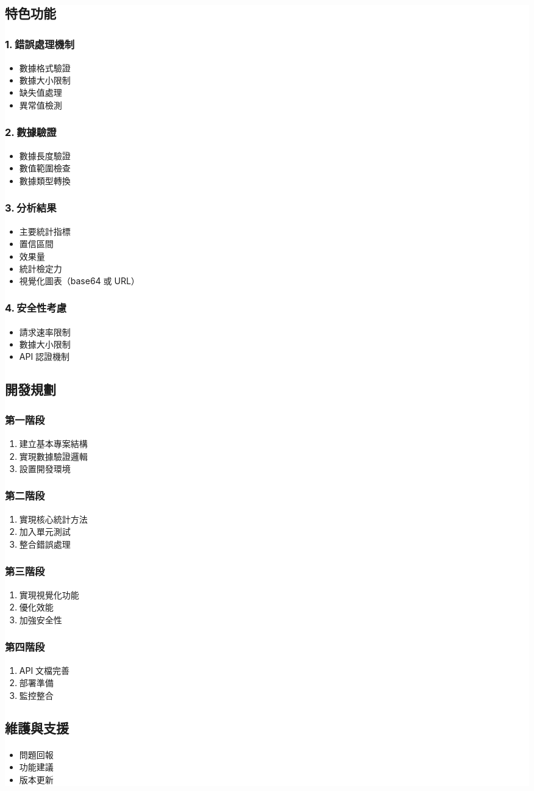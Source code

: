 ## 特色功能

### 1. 錯誤處理機制
- 數據格式驗證
- 數據大小限制
- 缺失值處理
- 異常值檢測

### 2. 數據驗證
- 數據長度驗證
- 數值範圍檢查
- 數據類型轉換

### 3. 分析結果
- 主要統計指標
- 置信區間
- 效果量
- 統計檢定力
- 視覺化圖表（base64 或 URL）

### 4. 安全性考慮
- 請求速率限制
- 數據大小限制
- API 認證機制

## 開發規劃

### 第一階段
1. 建立基本專案結構
2. 實現數據驗證邏輯
3. 設置開發環境

### 第二階段
1. 實現核心統計方法
2. 加入單元測試
3. 整合錯誤處理

### 第三階段
1. 實現視覺化功能
2. 優化效能
3. 加強安全性

### 第四階段
1. API 文檔完善
2. 部署準備
3. 監控整合

## 維護與支援
- 問題回報
- 功能建議
- 版本更新 